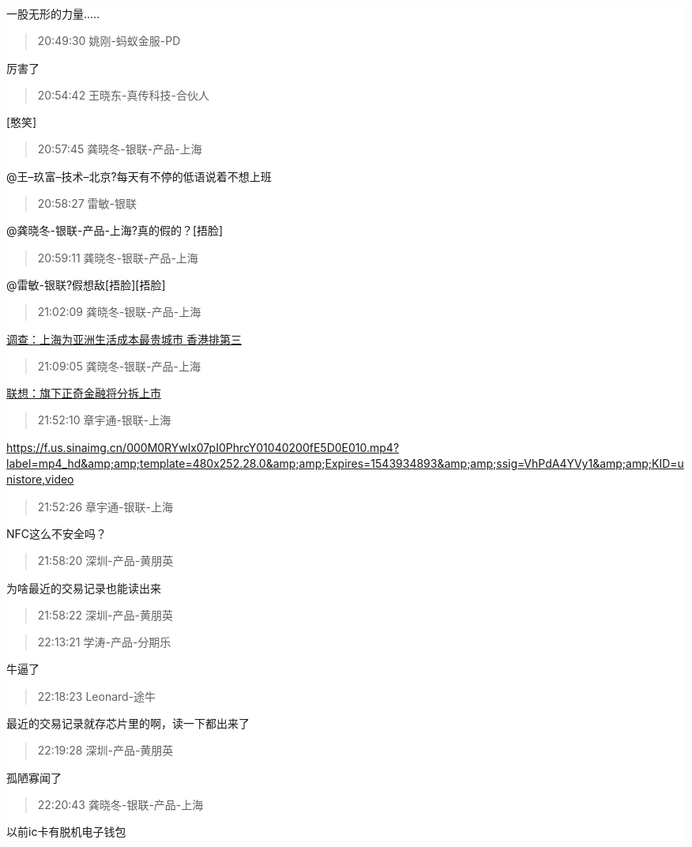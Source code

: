 一股无形的力量.....  
   
> 20:49:30  姚刚-蚂蚁金服-PD  
   
厉害了  
   
> 20:54:42  王晓东-真传科技-合伙人  
   
[憨笑]  
   
> 20:57:45  龚晓冬-银联-产品-上海  
   
@王–玖富–技术–北京?每天有不停的低语说着不想上班  
   
> 20:58:27  雷敏-银联  
   
@龚晓冬-银联-产品-上海?真的假的？[捂脸]  
   
> 20:59:11  龚晓冬-银联-产品-上海  
   
@雷敏-银联?假想敌[捂脸][捂脸]  
   
> 21:02:09  龚晓冬-银联-产品-上海  
   
[调查：上海为亚洲生活成本最贵城市 香港排第三
](https://c.m.163.com/news/a/E26K42UN00258105.html?spss=newsapp)  
   
> 21:09:05  龚晓冬-银联-产品-上海  
   
[联想：旗下正奇金融将分拆上市
](https://c.m.163.com/news/a/E276AVB100097U7T.html?spss=newsapp)  
   
> 21:52:10  章宇通-银联-上海  
   
https://f.us.sinaimg.cn/000M0RYwlx07pI0PhrcY01040200fE5D0E010.mp4?label=mp4_hd&amp;amp;template=480x252.28.0&amp;amp;Expires=1543934893&amp;amp;ssig=VhPdA4YVy1&amp;amp;KID=unistore,video  
   
> 21:52:26  章宇通-银联-上海  
   
NFC这么不安全吗？  
   
> 21:58:20  深圳-产品-黄朋英  
   
为啥最近的交易记录也能读出来  
   
> 21:58:22  深圳-产品-黄朋英  
   
  
   
> 22:13:21  学涛-产品-分期乐  
   
牛逼了  
   
> 22:18:23  Leonard-途牛  
   
最近的交易记录就存芯片里的啊，读一下都出来了  
   
> 22:19:28  深圳-产品-黄朋英  
   
孤陋寡闻了  
   
> 22:20:43  龚晓冬-银联-产品-上海  
   
以前ic卡有脱机电子钱包  
   